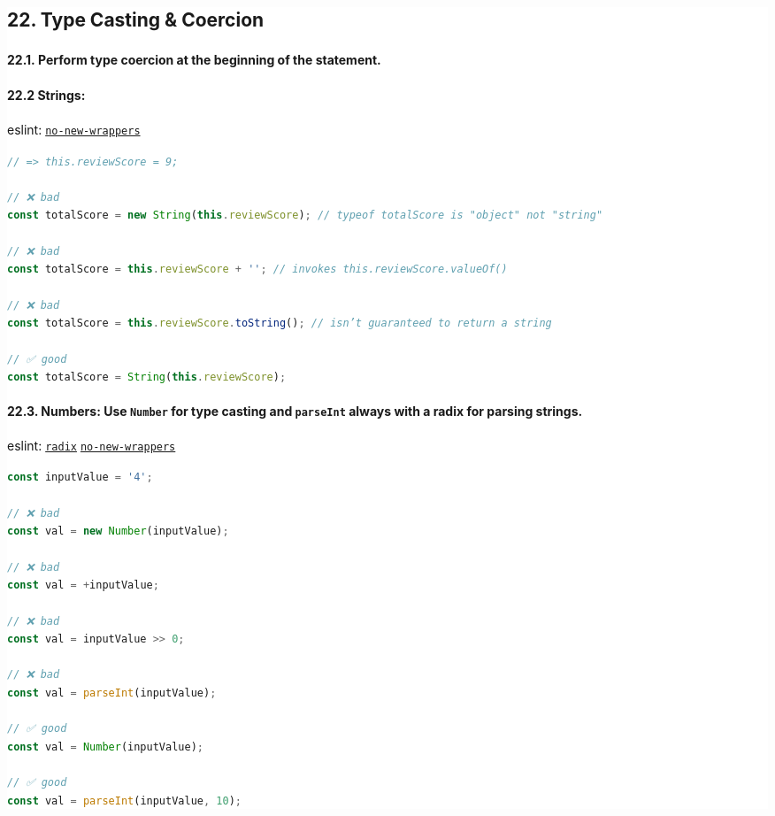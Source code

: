   

22\. Type Casting & Coercion
----------------------------

  

#### 22.1. Perform type coercion at the beginning of the statement.

  

#### 22.2 Strings:

eslint: [`no-new-wrappers`](https://eslint.org/docs/rules/no-new-wrappers)

  

```javascript
// => this.reviewScore = 9;

// ❌ bad
const totalScore = new String(this.reviewScore); // typeof totalScore is "object" not "string"

// ❌ bad
const totalScore = this.reviewScore + ''; // invokes this.reviewScore.valueOf()

// ❌ bad
const totalScore = this.reviewScore.toString(); // isn’t guaranteed to return a string

// ✅ good
const totalScore = String(this.reviewScore);
```

  

#### 22.3. Numbers: Use `Number` for type casting and `parseInt` always with a radix for parsing strings.

eslint: [`radix`](https://eslint.org/docs/rules/radix) [`no-new-wrappers`](https://eslint.org/docs/rules/no-new-wrappers)

  

```javascript
const inputValue = '4';

// ❌ bad
const val = new Number(inputValue);

// ❌ bad
const val = +inputValue;

// ❌ bad
const val = inputValue >> 0;

// ❌ bad
const val = parseInt(inputValue);

// ✅ good
const val = Number(inputValue);

// ✅ good
const val = parseInt(inputValue, 10);
```
